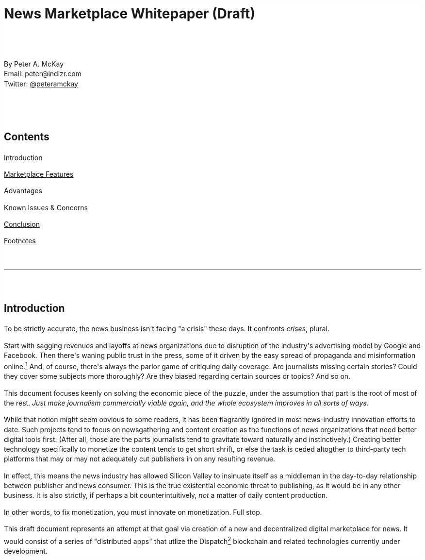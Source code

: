 <span id="heading"><h1>News Marketplace Whitepaper (Draft)</h1>

<br />
<br />

<p>By Peter A. McKay <br />
Email: <a href="mailto:peter@indizr.com">peter@indizr.com</a> <br />
Twitter: <a href="https://twitter.com/peteramckay">@peteramckay</a></p>

<br />
<br />

<h2>Contents</h2>

<a href="#intro"><p>Introduction</p></a>
<a href="#features"><p>Marketplace Features</p></a>
<a href="#advantages"><p>Advantages</p></a>
<a href="#issues"><p>Known Issues & Concerns</p></a>
<a href="#conclusion"><p>Conclusion</p></a>
<a href="#footnotes"><p>Footnotes</p></a>


<br /></span>
<hr />
<br />

<h2 id="intro">Introduction</h2>

<p>To be strictly accurate, the news business isn't facing "a crisis" these days. It confronts <em>crises</em>, plural.</p>

<p>Start with sagging revenues and layoffs at news organizations due to disruption of the industry's advertising model by Google and Facebook. Then there's waning public trust in the press, some of it driven by the easy spread of propaganda and misinformation online.<a href="#f1"><sup>1</sup></a> And, of course, there's always the parlor game of critiquing daily coverage. Are journalists missing certain stories? Could they cover some subjects more thoroughly? Are they biased regarding certain sources or topics? And so on.</p>

<p>This document focuses keenly on solving the economic piece of the puzzle, under the assumption that part is the root of most of the rest. <em>Just make journalism commercially viable again, and the whole ecosystem improves in all sorts of ways.</em></p>

<p>While that notion might seem obvious to some readers, it has been flagrantly ignored in most news-industry innovation efforts to date. Such projects tend to focus on newsgathering and content creation as the functions of news organizations that need better digital tools first. (After all, those are the parts journalists tend to gravitate toward naturally and instinctively.) Creating better technology specifically to monetize the content tends to get short shrift, or else the task is ceded altogther to third-party tech platforms that may or may not adequately cut publishers in on any resulting revenue.</p>

<p>In effect, this means the news industry has allowed Silicon Valley to insinuate itself as a middleman in the day-to-day relationship between publisher and news consumer. This is the true existential economic threat to publishing, as it would be in any other business. It is also strictly, if perhaps a bit counterintuitively, <em>not</em> a matter of daily content production.</p>

<p>In other words, to fix monetization, you must innovate on monetization. Full stop.</p>

<p>This draft document represents an attempt at that goal via creation of a new and decentralized digital marketplace for news. It would consist of a series of "distributed apps" that utlize the Dispatch<a href="#f2"><sup>2<sup></a> blockchain and related technologies currently under development.</p>
